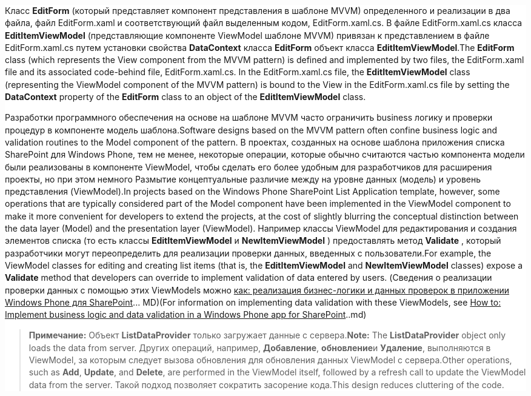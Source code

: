     
<span data-ttu-id="6be19-p118">Класс **EditForm** (который представляет компонент представления в шаблоне MVVM) определенного и реализации в два файла, файл EditForm.xaml и соответствующий файл выделенным кодом, EditForm.xaml.cs. В файле EditForm.xaml.cs класса **EditItemViewModel** (представляющие компоненте ViewModel шаблоне MVVM) привязан к представлением в файле EditForm.xaml.cs путем установки свойства **DataContext** класса **EditForm** объект класса **EditItemViewModel**.</span><span class="sxs-lookup"><span data-stu-id="6be19-p118">The **EditForm** class (which represents the View component from the MVVM pattern) is defined and implemented by two files, the EditForm.xaml file and its associated code-behind file, EditForm.xaml.cs. In the EditForm.xaml.cs file, the **EditItemViewModel** class (representing the ViewModel component of the MVVM pattern) is bound to the View in the EditForm.xaml.cs file by setting the **DataContext** property of the **EditForm** class to an object of the **EditItemViewModel** class.</span></span>
  
    
    
<span data-ttu-id="6be19-165">Разработки программного обеспечения на основе на шаблоне MVVM часто ограничить business логику и проверки процедур в компоненте модель шаблона.</span><span class="sxs-lookup"><span data-stu-id="6be19-165">Software designs based on the MVVM pattern often confine business logic and validation routines to the Model component of the pattern.</span></span> <span data-ttu-id="6be19-166">В проектах, созданных на основе шаблона приложения списка SharePoint для Windows Phone, тем не менее, некоторые операции, которые обычно считаются частью компонента модели были реализованы в компоненте ViewModel, чтобы сделать его более удобным для разработчиков для расширения проекты, но при этом немного Размытие концептуальные различие между на уровне данных (модель) и уровень представления (ViewModel).</span><span class="sxs-lookup"><span data-stu-id="6be19-166">In projects based on the Windows Phone SharePoint List Application template, however, some operations that are typically considered part of the Model component have been implemented in the ViewModel component to make it more convenient for developers to extend the projects, at the cost of slightly blurring the conceptual distinction between the data layer (Model) and the presentation layer (ViewModel).</span></span> <span data-ttu-id="6be19-167">Например классы ViewModel для редактирования и создания элементов списка (то есть классы **EditItemViewModel** и **NewItemViewModel** ) предоставлять метод **Validate** , который разработчики могут переопределить для реализации проверки данных, введенных с пользователи.</span><span class="sxs-lookup"><span data-stu-id="6be19-167">For example, the ViewModel classes for editing and creating list items (that is, the **EditItemViewModel** and **NewItemViewModel** classes) expose a **Validate** method that developers can override to implement validation of data entered by users.</span></span> <span data-ttu-id="6be19-168">(Сведения о реализации проверки данных с помощью этих ViewModels можно [как: реализация бизнес-логики и данных проверок в приложении Windows Phone для SharePoint](how-to-implement-business-logic-and-data-validation-in-a-windows-phone-app-for-s.md)... MD)</span><span class="sxs-lookup"><span data-stu-id="6be19-168">(For information on implementing data validation with these ViewModels, see [How to: Implement business logic and data validation in a Windows Phone app for SharePoint](how-to-implement-business-logic-and-data-validation-in-a-windows-phone-app-for-s.md)..md)</span></span>
  
    
    

    
> <span data-ttu-id="6be19-169">**Примечание:** Объект **ListDataProvider** только загружает данные с сервера.</span><span class="sxs-lookup"><span data-stu-id="6be19-169">**Note:** The **ListDataProvider** object only loads the data from server.</span></span> <span data-ttu-id="6be19-170">Других операций, например, **Добавление**, **обновление**и **Удаление**, выполняются в ViewModel, за которым следует вызова обновления для обновления данных ViewModel с сервера.</span><span class="sxs-lookup"><span data-stu-id="6be19-170">Other operations, such as **Add**, **Update**, and **Delete**, are performed in the ViewModel itself, followed by a refresh call to update the ViewModel data from the server.</span></span> <span data-ttu-id="6be19-171">Такой подход позволяет сократить засорение кода.</span><span class="sxs-lookup"><span data-stu-id="6be19-171">This design reduces cluttering of the code.</span></span> 
  